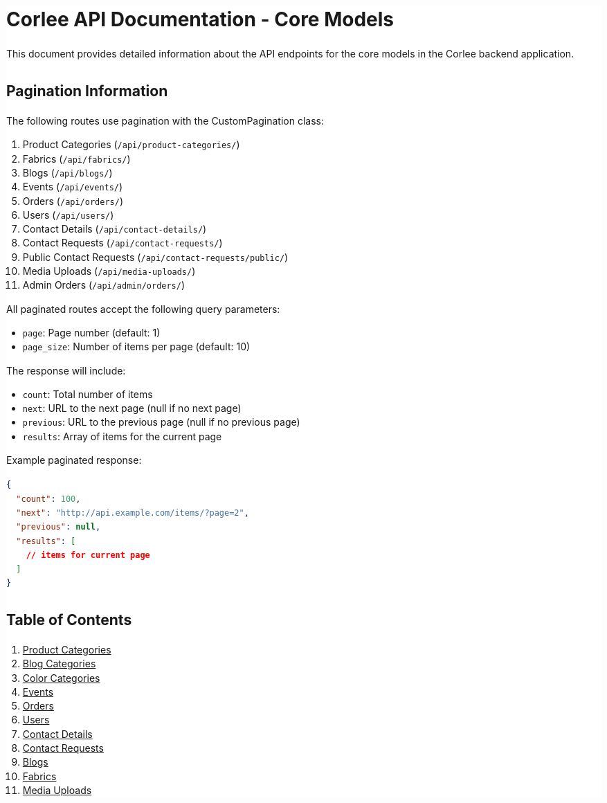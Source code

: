 # Corlee API Documentation - Core Models

This document provides detailed information about the API endpoints for the core models in the Corlee backend application.

## Pagination Information

The following routes use pagination with the CustomPagination class:

1. Product Categories (`/api/product-categories/`)
2. Fabrics (`/api/fabrics/`)
3. Blogs (`/api/blogs/`)
4. Events (`/api/events/`)
5. Orders (`/api/orders/`)
6. Users (`/api/users/`)
7. Contact Details (`/api/contact-details/`)
8. Contact Requests (`/api/contact-requests/`)
9. Public Contact Requests (`/api/contact-requests/public/`)
10. Media Uploads (`/api/media-uploads/`)
11. Admin Orders (`/api/admin/orders/`)

All paginated routes accept the following query parameters:

- `page`: Page number (default: 1)
- `page_size`: Number of items per page (default: 10)

The response will include:

- `count`: Total number of items
- `next`: URL to the next page (null if no next page)
- `previous`: URL to the previous page (null if no previous page)
- `results`: Array of items for the current page

Example paginated response:

```json
{
  "count": 100,
  "next": "http://api.example.com/items/?page=2",
  "previous": null,
  "results": [
    // items for current page
  ]
}
```

## Table of Contents

1. [Product Categories](#product-categories)
2. [Blog Categories](#blog-categories)
3. [Color Categories](#color-categories)
4. [Events](#events)
5. [Orders](#orders)
6. [Users](#users)
7. [Contact Details](#contact-details)
8. [Contact Requests](#contact-requests)
9. [Blogs](#blogs)
10. [Fabrics](#fabrics)
11. [Media Uploads](#media-uploads)
